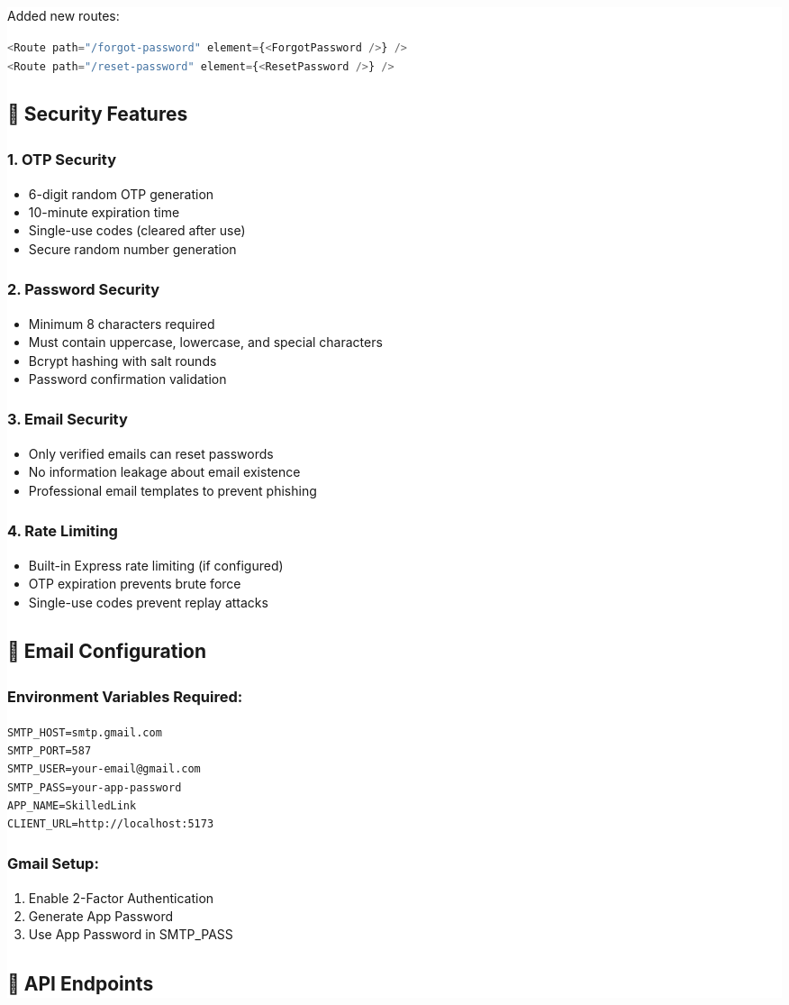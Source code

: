 Added new routes:
```javascript
<Route path="/forgot-password" element={<ForgotPassword />} />
<Route path="/reset-password" element={<ResetPassword />} />
```

## 🔐 Security Features

### 1. OTP Security
- 6-digit random OTP generation
- 10-minute expiration time
- Single-use codes (cleared after use)
- Secure random number generation

### 2. Password Security
- Minimum 8 characters required
- Must contain uppercase, lowercase, and special characters
- Bcrypt hashing with salt rounds
- Password confirmation validation

### 3. Email Security
- Only verified emails can reset passwords
- No information leakage about email existence
- Professional email templates to prevent phishing

### 4. Rate Limiting
- Built-in Express rate limiting (if configured)
- OTP expiration prevents brute force
- Single-use codes prevent replay attacks

## 📧 Email Configuration

### Environment Variables Required:
```env
SMTP_HOST=smtp.gmail.com
SMTP_PORT=587
SMTP_USER=your-email@gmail.com
SMTP_PASS=your-app-password
APP_NAME=SkilledLink
CLIENT_URL=http://localhost:5173
```

### Gmail Setup:
1. Enable 2-Factor Authentication
2. Generate App Password
3. Use App Password in SMTP_PASS

## 🚀 API Endpoints
